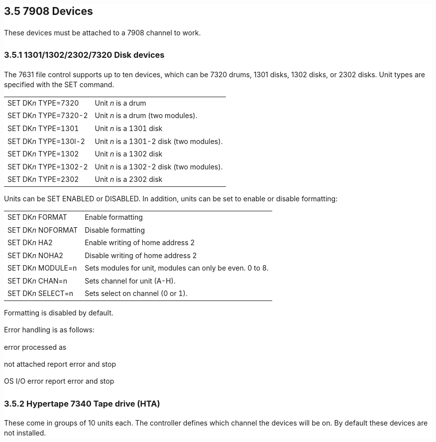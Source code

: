 ## 3.5 7908 Devices

These devices must be attached to a 7908 channel to work.

### 3.5.1 1301/1302/2302/7320 Disk devices

The 7631 file control supports up to ten devices, which can be 7320 drums, 1301 disks, 1302 disks, or 2302 disks. Unit types are specified with the SET command.

|                       |                                          |
|-----------------------|------------------------------------------|
| SET DK*n* TYPE=7320   | Unit *n* is a drum                       |
| SET DK*n* TYPE=7320-2 | Unit *n* is a drum (two modules).        |
| SET DK*n* TYPE=1301   | Unit *n* is a 1301 disk                  |
| SET DK*n* TYPE=130l-2 | Unit *n* is a 1301-2 disk (two modules). |
| SET DK*n* TYPE=1302   | Unit *n* is a 1302 disk                  |
| SET DK*n* TYPE=1302-2 | Unit *n* is a 1302-2 disk (two modules). |
| SET DK*n* TYPE=2302   | Unit *n* is a 2302 disk                  |

Units can be SET ENABLED or DISABLED. In addition, units can be set to enable or disable formatting:

|  |  |
|----|----|
| SET DK*n* FORMAT | Enable formatting |
| SET DK*n* NOFORMAT | Disable formatting |
| SET DK*n* HA2 | Enable writing of home address 2 |
| SET DK*n* NOHA2 | Disable writing of home address 2 |
| SET DK*n* MODULE=n | Sets modules for unit, modules can only be even. 0 to 8. |
| SET DK*n* CHAN=n | Sets channel for unit (A-H). |
| SET DK*n* SELECT=n | Sets select on channel (0 or 1). |

Formatting is disabled by default.

Error handling is as follows:

error processed as

not attached report error and stop

OS I/O error report error and stop

### 3.5.2 Hypertape 7340 Tape drive (HTA)

These come in groups of 10 units each. The controller defines which channel the devices will be on. By default these devices are not installed.

